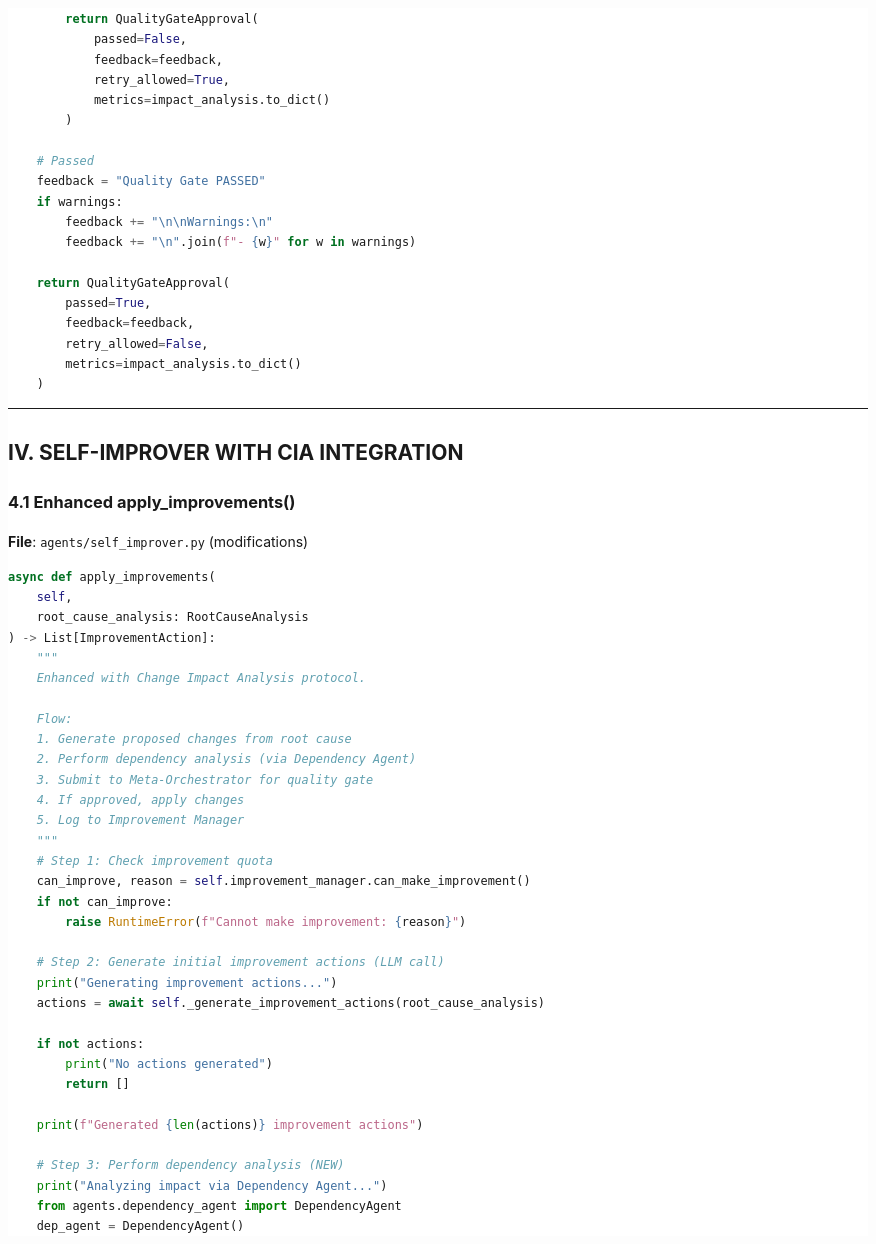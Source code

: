 ```python
        return QualityGateApproval(
            passed=False,
            feedback=feedback,
            retry_allowed=True,
            metrics=impact_analysis.to_dict()
        )

    # Passed
    feedback = "Quality Gate PASSED"
    if warnings:
        feedback += "\n\nWarnings:\n"
        feedback += "\n".join(f"- {w}" for w in warnings)

    return QualityGateApproval(
        passed=True,
        feedback=feedback,
        retry_allowed=False,
        metrics=impact_analysis.to_dict()
    )
```

---

## IV. SELF-IMPROVER WITH CIA INTEGRATION

### 4.1 Enhanced apply_improvements()

**File**: `agents/self_improver.py` (modifications)

```python
async def apply_improvements(
    self,
    root_cause_analysis: RootCauseAnalysis
) -> List[ImprovementAction]:
    """
    Enhanced with Change Impact Analysis protocol.

    Flow:
    1. Generate proposed changes from root cause
    2. Perform dependency analysis (via Dependency Agent)
    3. Submit to Meta-Orchestrator for quality gate
    4. If approved, apply changes
    5. Log to Improvement Manager
    """
    # Step 1: Check improvement quota
    can_improve, reason = self.improvement_manager.can_make_improvement()
    if not can_improve:
        raise RuntimeError(f"Cannot make improvement: {reason}")

    # Step 2: Generate initial improvement actions (LLM call)
    print("Generating improvement actions...")
    actions = await self._generate_improvement_actions(root_cause_analysis)

    if not actions:
        print("No actions generated")
        return []

    print(f"Generated {len(actions)} improvement actions")

    # Step 3: Perform dependency analysis (NEW)
    print("Analyzing impact via Dependency Agent...")
    from agents.dependency_agent import DependencyAgent
    dep_agent = DependencyAgent()
```